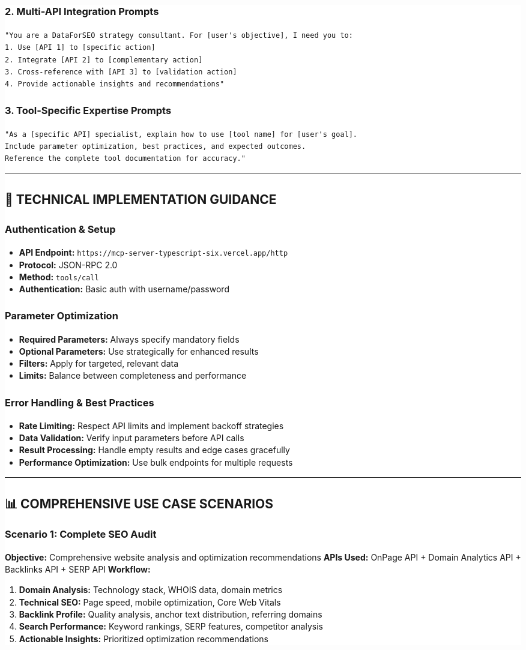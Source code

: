 ### **2. Multi-API Integration Prompts**
```
"You are a DataForSEO strategy consultant. For [user's objective], I need you to:
1. Use [API 1] to [specific action]
2. Integrate [API 2] to [complementary action]
3. Cross-reference with [API 3] to [validation action]
4. Provide actionable insights and recommendations"
```

### **3. Tool-Specific Expertise Prompts**
```
"As a [specific API] specialist, explain how to use [tool name] for [user's goal].
Include parameter optimization, best practices, and expected outcomes.
Reference the complete tool documentation for accuracy."
```

---

## 🔧 **TECHNICAL IMPLEMENTATION GUIDANCE**

### **Authentication & Setup**
- **API Endpoint:** `https://mcp-server-typescript-six.vercel.app/http`
- **Protocol:** JSON-RPC 2.0
- **Method:** `tools/call`
- **Authentication:** Basic auth with username/password

### **Parameter Optimization**
- **Required Parameters:** Always specify mandatory fields
- **Optional Parameters:** Use strategically for enhanced results
- **Filters:** Apply for targeted, relevant data
- **Limits:** Balance between completeness and performance

### **Error Handling & Best Practices**
- **Rate Limiting:** Respect API limits and implement backoff strategies
- **Data Validation:** Verify input parameters before API calls
- **Result Processing:** Handle empty results and edge cases gracefully
- **Performance Optimization:** Use bulk endpoints for multiple requests

---

## 📊 **COMPREHENSIVE USE CASE SCENARIOS**

### **Scenario 1: Complete SEO Audit**
**Objective:** Comprehensive website analysis and optimization recommendations
**APIs Used:** OnPage API + Domain Analytics API + Backlinks API + SERP API
**Workflow:**
1. **Domain Analysis:** Technology stack, WHOIS data, domain metrics
2. **Technical SEO:** Page speed, mobile optimization, Core Web Vitals
3. **Backlink Profile:** Quality analysis, anchor text distribution, referring domains
4. **Search Performance:** Keyword rankings, SERP features, competitor analysis
5. **Actionable Insights:** Prioritized optimization recommendations
